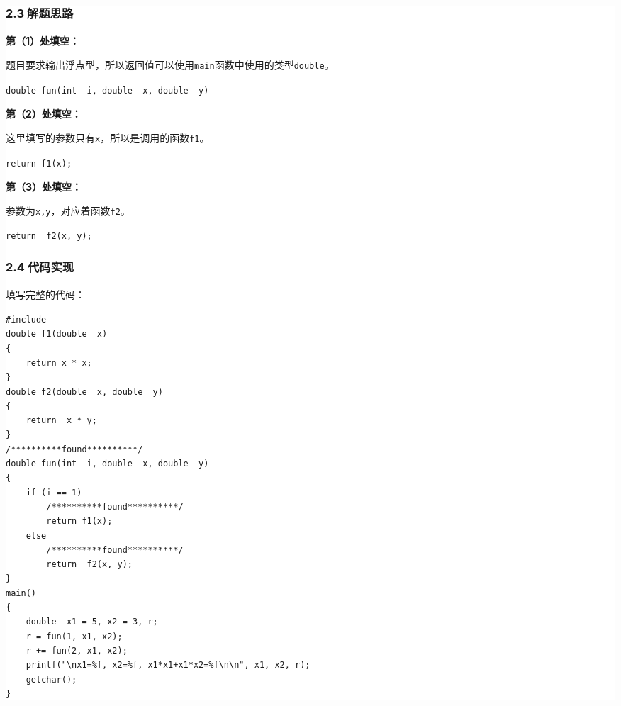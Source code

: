 ### 2\.3 解题思路


**第（1）处填空：**


题目要求输出浮点型，所以返回值可以使用`main`函数中使用的类型`double`。



```
double fun(int  i, double  x, double  y)

```

**第（2）处填空：**


这里填写的参数只有`x`，所以是调用的函数`f1`。



```
return f1(x);

```

**第（3）处填空：**


参数为`x,y`，对应着函数`f2`。



```
return  f2(x, y);

```

### 2\.4 代码实现


填写完整的代码：



```
#include  
double f1(double  x)
{
    return x * x;
}
double f2(double  x, double  y)
{
    return  x * y;
}
/**********found**********/
double fun(int  i, double  x, double  y)
{
    if (i == 1)
        /**********found**********/
        return f1(x);
    else
        /**********found**********/
        return  f2(x, y);
}
main()
{
    double  x1 = 5, x2 = 3, r;
    r = fun(1, x1, x2);
    r += fun(2, x1, x2);
    printf("\nx1=%f, x2=%f, x1*x1+x1*x2=%f\n\n", x1, x2, r);
    getchar();
}

```